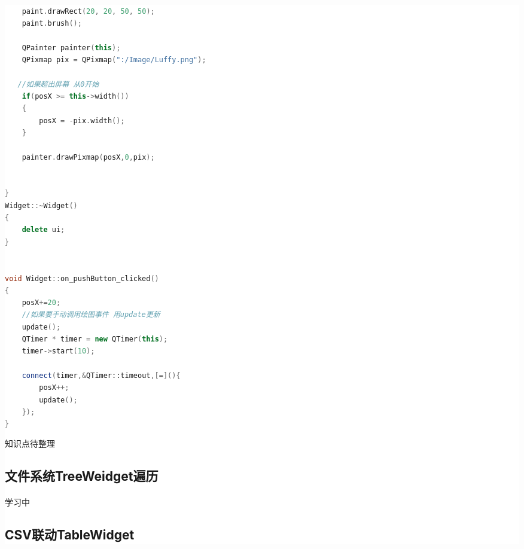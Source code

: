 ```c++
    paint.drawRect(20, 20, 50, 50);
    paint.brush();

    QPainter painter(this);
    QPixmap pix = QPixmap(":/Image/Luffy.png");

   //如果超出屏幕 从0开始
    if(posX >= this->width())
    {
        posX = -pix.width();
    }

    painter.drawPixmap(posX,0,pix);


}
Widget::~Widget()
{
    delete ui;
}


void Widget::on_pushButton_clicked()
{
    posX+=20;
    //如果要手动调用绘图事件 用update更新
    update();
    QTimer * timer = new QTimer(this);
    timer->start(10);

    connect(timer,&QTimer::timeout,[=](){
        posX++;
        update();
    });
}


```

知识点待整理

## 文件系统TreeWeidget遍历

学习中





## CSV联动TableWidget


